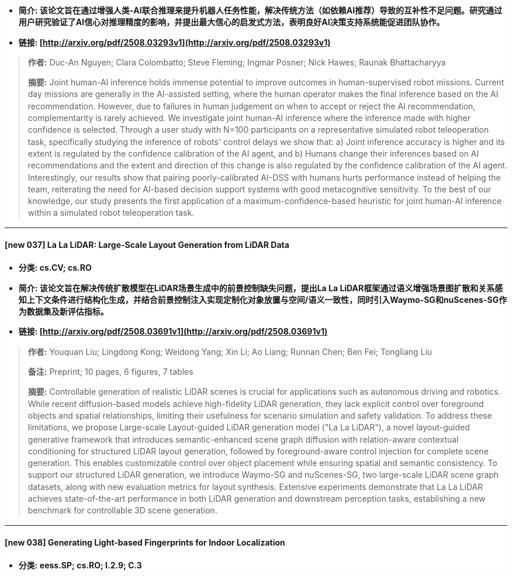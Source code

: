 - **简介: 该论文旨在通过增强人类-AI联合推理来提升机器人任务性能，解决传统方法（如依赖AI推荐）导致的互补性不足问题。研究通过用户研究验证了AI信心对推理精度的影响，并提出最大信心的启发式方法，表明良好AI决策支持系统能促进团队协作。**

- **链接: [http://arxiv.org/pdf/2508.03293v1](http://arxiv.org/pdf/2508.03293v1)**

> **作者:** Duc-An Nguyen; Clara Colombatto; Steve Fleming; Ingmar Posner; Nick Hawes; Raunak Bhattacharyya
>
> **摘要:** Joint human-AI inference holds immense potential to improve outcomes in human-supervised robot missions. Current day missions are generally in the AI-assisted setting, where the human operator makes the final inference based on the AI recommendation. However, due to failures in human judgement on when to accept or reject the AI recommendation, complementarity is rarely achieved. We investigate joint human-AI inference where the inference made with higher confidence is selected. Through a user study with N=100 participants on a representative simulated robot teleoperation task, specifically studying the inference of robots' control delays we show that: a) Joint inference accuracy is higher and its extent is regulated by the confidence calibration of the AI agent, and b) Humans change their inferences based on AI recommendations and the extent and direction of this change is also regulated by the confidence calibration of the AI agent. Interestingly, our results show that pairing poorly-calibrated AI-DSS with humans hurts performance instead of helping the team, reiterating the need for AI-based decision support systems with good metacognitive sensitivity. To the best of our knowledge, our study presents the first application of a maximum-confidence-based heuristic for joint human-AI inference within a simulated robot teleoperation task.
>
---
#### [new 037] La La LiDAR: Large-Scale Layout Generation from LiDAR Data
- **分类: cs.CV; cs.RO**

- **简介: 该论文旨在解决传统扩散模型在LiDAR场景生成中的前景控制缺失问题，提出La La LiDAR框架通过语义增强场景图扩散和关系感知上下文条件进行结构化生成，并结合前景控制注入实现定制化对象放置与空间/语义一致性，同时引入Waymo-SG和nuScenes-SG作为数据集及新评估指标。**

- **链接: [http://arxiv.org/pdf/2508.03691v1](http://arxiv.org/pdf/2508.03691v1)**

> **作者:** Youquan Liu; Lingdong Kong; Weidong Yang; Xin Li; Ao Liang; Runnan Chen; Ben Fei; Tongliang Liu
>
> **备注:** Preprint; 10 pages, 6 figures, 7 tables
>
> **摘要:** Controllable generation of realistic LiDAR scenes is crucial for applications such as autonomous driving and robotics. While recent diffusion-based models achieve high-fidelity LiDAR generation, they lack explicit control over foreground objects and spatial relationships, limiting their usefulness for scenario simulation and safety validation. To address these limitations, we propose Large-scale Layout-guided LiDAR generation model ("La La LiDAR"), a novel layout-guided generative framework that introduces semantic-enhanced scene graph diffusion with relation-aware contextual conditioning for structured LiDAR layout generation, followed by foreground-aware control injection for complete scene generation. This enables customizable control over object placement while ensuring spatial and semantic consistency. To support our structured LiDAR generation, we introduce Waymo-SG and nuScenes-SG, two large-scale LiDAR scene graph datasets, along with new evaluation metrics for layout synthesis. Extensive experiments demonstrate that La La LiDAR achieves state-of-the-art performance in both LiDAR generation and downstream perception tasks, establishing a new benchmark for controllable 3D scene generation.
>
---
#### [new 038] Generating Light-based Fingerprints for Indoor Localization
- **分类: eess.SP; cs.RO; I.2.9; C.3**
